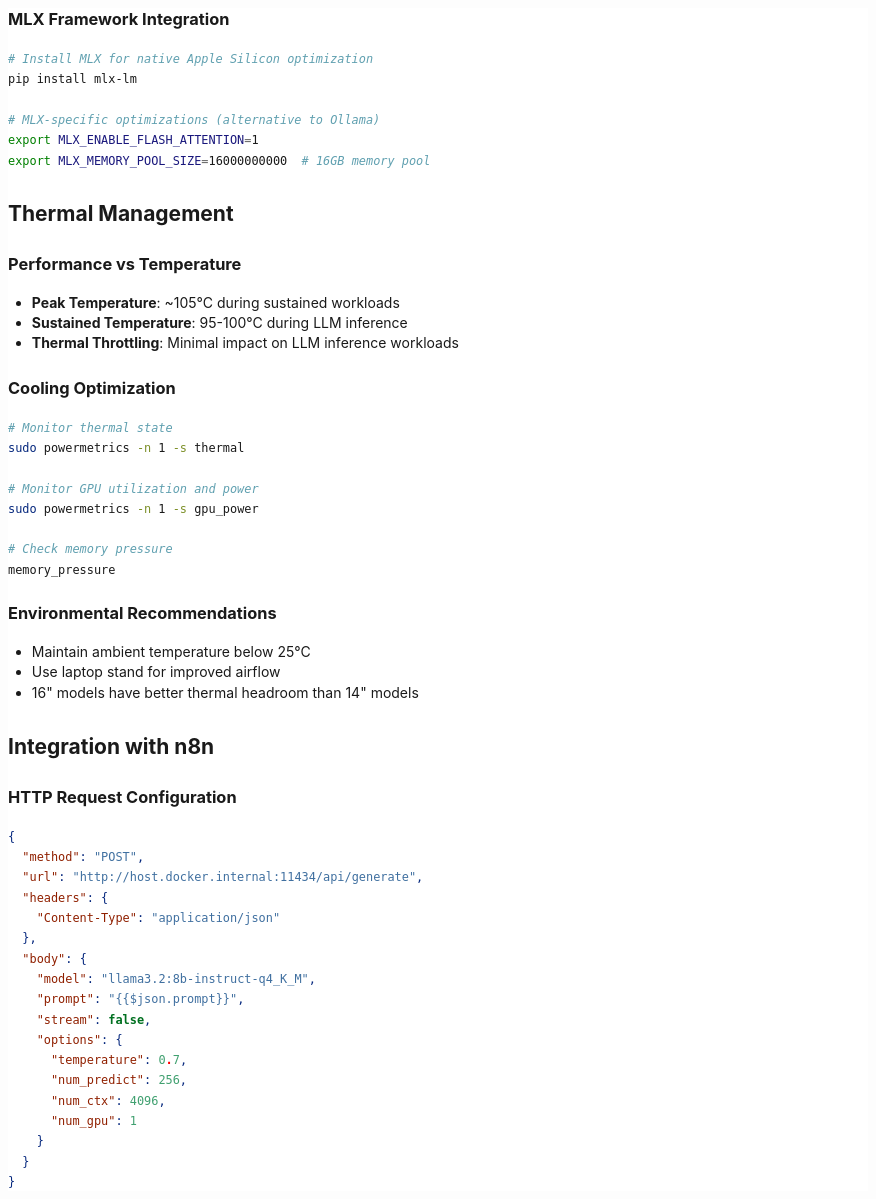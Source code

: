 ### MLX Framework Integration

```bash
# Install MLX for native Apple Silicon optimization
pip install mlx-lm

# MLX-specific optimizations (alternative to Ollama)
export MLX_ENABLE_FLASH_ATTENTION=1
export MLX_MEMORY_POOL_SIZE=16000000000  # 16GB memory pool
```

## Thermal Management

### Performance vs Temperature

- **Peak Temperature**: ~105°C during sustained workloads
- **Sustained Temperature**: 95-100°C during LLM inference
- **Thermal Throttling**: Minimal impact on LLM inference workloads

### Cooling Optimization

```bash
# Monitor thermal state
sudo powermetrics -n 1 -s thermal

# Monitor GPU utilization and power
sudo powermetrics -n 1 -s gpu_power

# Check memory pressure
memory_pressure
```

### Environmental Recommendations

- Maintain ambient temperature below 25°C
- Use laptop stand for improved airflow
- 16" models have better thermal headroom than 14" models

## Integration with n8n

### HTTP Request Configuration

```json
{
  "method": "POST",
  "url": "http://host.docker.internal:11434/api/generate",
  "headers": {
    "Content-Type": "application/json"
  },
  "body": {
    "model": "llama3.2:8b-instruct-q4_K_M",
    "prompt": "{{$json.prompt}}",
    "stream": false,
    "options": {
      "temperature": 0.7,
      "num_predict": 256,
      "num_ctx": 4096,
      "num_gpu": 1
    }
  }
}
```
